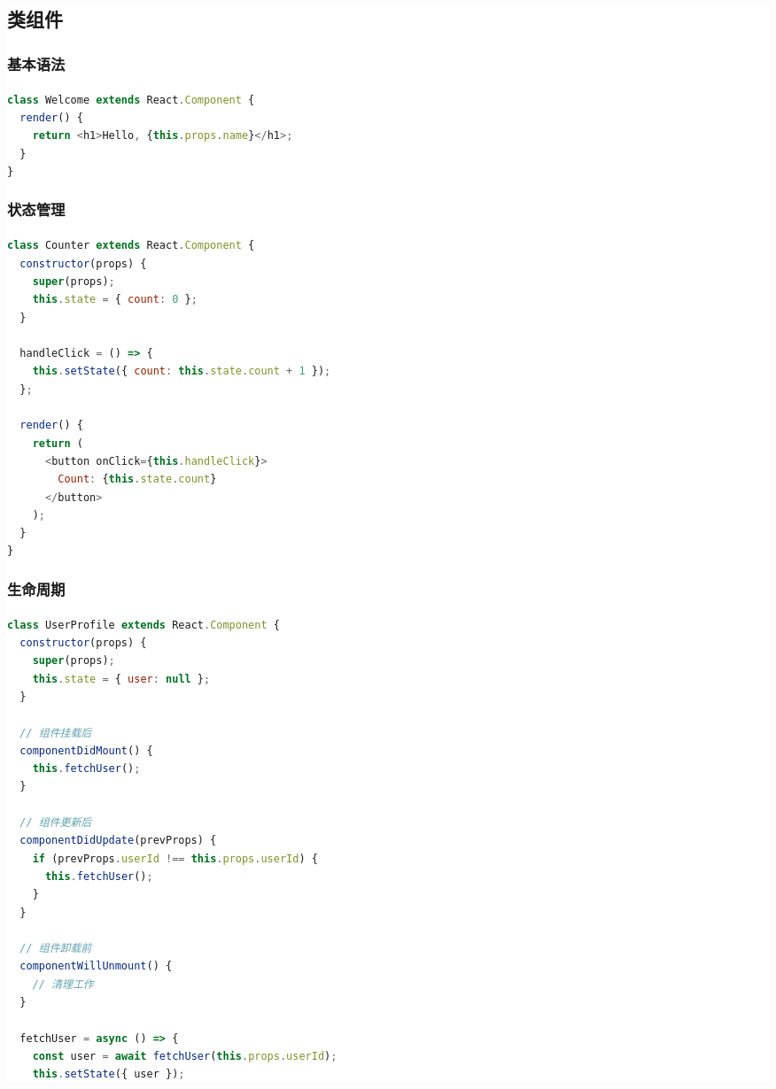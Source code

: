 ## 类组件

### 基本语法

```javascript
class Welcome extends React.Component {
  render() {
    return <h1>Hello, {this.props.name}</h1>;
  }
}
```

### 状态管理

```javascript
class Counter extends React.Component {
  constructor(props) {
    super(props);
    this.state = { count: 0 };
  }

  handleClick = () => {
    this.setState({ count: this.state.count + 1 });
  };

  render() {
    return (
      <button onClick={this.handleClick}>
        Count: {this.state.count}
      </button>
    );
  }
}
```

### 生命周期

```javascript
class UserProfile extends React.Component {
  constructor(props) {
    super(props);
    this.state = { user: null };
  }

  // 组件挂载后
  componentDidMount() {
    this.fetchUser();
  }

  // 组件更新后
  componentDidUpdate(prevProps) {
    if (prevProps.userId !== this.props.userId) {
      this.fetchUser();
    }
  }

  // 组件卸载前
  componentWillUnmount() {
    // 清理工作
  }

  fetchUser = async () => {
    const user = await fetchUser(this.props.userId);
    this.setState({ user });
```